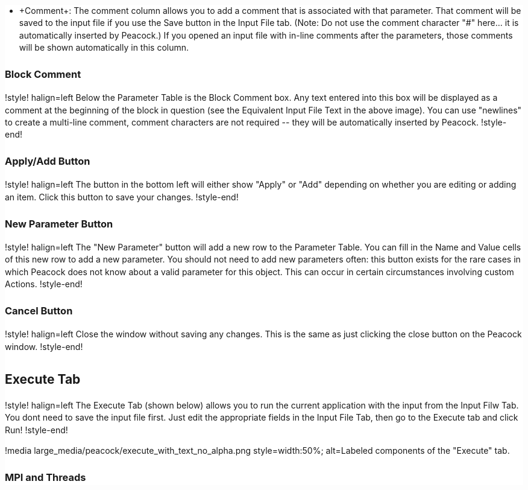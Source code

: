- +Comment+: The comment column allows you to add a comment that is associated with that parameter.  That comment will be saved to the input file if you use the Save button in the Input File tab.  (Note: Do not use the comment character "#" here... it is automatically inserted by Peacock.)  If you opened an input file with in-line comments after the parameters, those comments will be shown automatically in this column.

### Block Comment

!style! halign=left
Below the Parameter Table is the Block Comment box. Any text entered into this box will be displayed as a comment at the beginning of the block in question (see the Equivalent Input File Text in the above image). You can use "newlines" to create a multi-line comment, comment characters are not required -- they will be automatically inserted by Peacock.
!style-end!

### Apply/Add Button

!style! halign=left
The button in the bottom left will either show "Apply" or "Add" depending on whether you are editing or adding an item. Click this button to save your changes.
!style-end!

### New Parameter Button

!style! halign=left
The "New Parameter" button will add a new row to the Parameter Table. You can fill in the Name and Value cells of this new row to add a new parameter. You should not need to add new parameters often: this button exists for the rare cases in which Peacock does not know about a valid parameter for this object. This can occur in certain circumstances involving custom Actions.
!style-end!

### Cancel Button

!style! halign=left
Close the window without saving any changes. This is the same as just clicking the close button on the Peacock window.
!style-end!

## Execute Tab

!style! halign=left
The Execute Tab (shown below) allows you to run the current application with the input from the Input Filw Tab. You dont need to save the input file first. Just edit the appropriate fields in the Input File Tab, then go to the Execute tab and click Run!
!style-end!

!media large_media/peacock/execute_with_text_no_alpha.png
       style=width:50%;
       alt=Labeled components of the "Execute" tab.

### MPI and Threads
